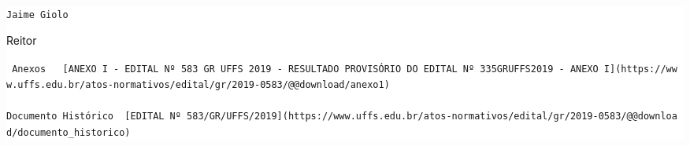 
    Jaime Giolo   
 Reitor 

     Anexos   [ANEXO I - EDITAL Nº 583 GR UFFS 2019 - RESULTADO PROVISÓRIO DO EDITAL Nº 335GRUFFS2019 - ANEXO I](https://www.uffs.edu.br/atos-normativos/edital/gr/2019-0583/@@download/anexo1)  

    Documento Histórico  [EDITAL Nº 583/GR/UFFS/2019](https://www.uffs.edu.br/atos-normativos/edital/gr/2019-0583/@@download/documento_historico)     
      